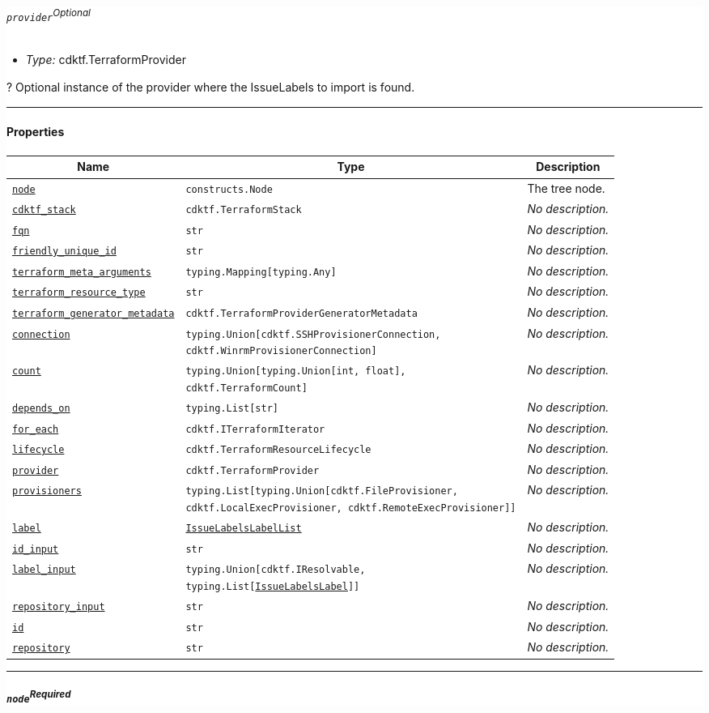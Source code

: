 ###### `provider`<sup>Optional</sup> <a name="provider" id="@cdktf/provider-github.issueLabels.IssueLabels.generateConfigForImport.parameter.provider"></a>

- *Type:* cdktf.TerraformProvider

? Optional instance of the provider where the IssueLabels to import is found.

---

#### Properties <a name="Properties" id="Properties"></a>

| **Name** | **Type** | **Description** |
| --- | --- | --- |
| <code><a href="#@cdktf/provider-github.issueLabels.IssueLabels.property.node">node</a></code> | <code>constructs.Node</code> | The tree node. |
| <code><a href="#@cdktf/provider-github.issueLabels.IssueLabels.property.cdktfStack">cdktf_stack</a></code> | <code>cdktf.TerraformStack</code> | *No description.* |
| <code><a href="#@cdktf/provider-github.issueLabels.IssueLabels.property.fqn">fqn</a></code> | <code>str</code> | *No description.* |
| <code><a href="#@cdktf/provider-github.issueLabels.IssueLabels.property.friendlyUniqueId">friendly_unique_id</a></code> | <code>str</code> | *No description.* |
| <code><a href="#@cdktf/provider-github.issueLabels.IssueLabels.property.terraformMetaArguments">terraform_meta_arguments</a></code> | <code>typing.Mapping[typing.Any]</code> | *No description.* |
| <code><a href="#@cdktf/provider-github.issueLabels.IssueLabels.property.terraformResourceType">terraform_resource_type</a></code> | <code>str</code> | *No description.* |
| <code><a href="#@cdktf/provider-github.issueLabels.IssueLabels.property.terraformGeneratorMetadata">terraform_generator_metadata</a></code> | <code>cdktf.TerraformProviderGeneratorMetadata</code> | *No description.* |
| <code><a href="#@cdktf/provider-github.issueLabels.IssueLabels.property.connection">connection</a></code> | <code>typing.Union[cdktf.SSHProvisionerConnection, cdktf.WinrmProvisionerConnection]</code> | *No description.* |
| <code><a href="#@cdktf/provider-github.issueLabels.IssueLabels.property.count">count</a></code> | <code>typing.Union[typing.Union[int, float], cdktf.TerraformCount]</code> | *No description.* |
| <code><a href="#@cdktf/provider-github.issueLabels.IssueLabels.property.dependsOn">depends_on</a></code> | <code>typing.List[str]</code> | *No description.* |
| <code><a href="#@cdktf/provider-github.issueLabels.IssueLabels.property.forEach">for_each</a></code> | <code>cdktf.ITerraformIterator</code> | *No description.* |
| <code><a href="#@cdktf/provider-github.issueLabels.IssueLabels.property.lifecycle">lifecycle</a></code> | <code>cdktf.TerraformResourceLifecycle</code> | *No description.* |
| <code><a href="#@cdktf/provider-github.issueLabels.IssueLabels.property.provider">provider</a></code> | <code>cdktf.TerraformProvider</code> | *No description.* |
| <code><a href="#@cdktf/provider-github.issueLabels.IssueLabels.property.provisioners">provisioners</a></code> | <code>typing.List[typing.Union[cdktf.FileProvisioner, cdktf.LocalExecProvisioner, cdktf.RemoteExecProvisioner]]</code> | *No description.* |
| <code><a href="#@cdktf/provider-github.issueLabels.IssueLabels.property.label">label</a></code> | <code><a href="#@cdktf/provider-github.issueLabels.IssueLabelsLabelList">IssueLabelsLabelList</a></code> | *No description.* |
| <code><a href="#@cdktf/provider-github.issueLabels.IssueLabels.property.idInput">id_input</a></code> | <code>str</code> | *No description.* |
| <code><a href="#@cdktf/provider-github.issueLabels.IssueLabels.property.labelInput">label_input</a></code> | <code>typing.Union[cdktf.IResolvable, typing.List[<a href="#@cdktf/provider-github.issueLabels.IssueLabelsLabel">IssueLabelsLabel</a>]]</code> | *No description.* |
| <code><a href="#@cdktf/provider-github.issueLabels.IssueLabels.property.repositoryInput">repository_input</a></code> | <code>str</code> | *No description.* |
| <code><a href="#@cdktf/provider-github.issueLabels.IssueLabels.property.id">id</a></code> | <code>str</code> | *No description.* |
| <code><a href="#@cdktf/provider-github.issueLabels.IssueLabels.property.repository">repository</a></code> | <code>str</code> | *No description.* |

---

##### `node`<sup>Required</sup> <a name="node" id="@cdktf/provider-github.issueLabels.IssueLabels.property.node"></a>
